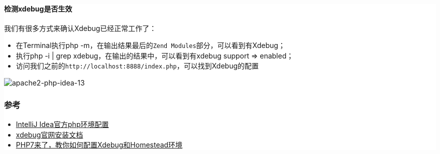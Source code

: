 #### 检测xdebug是否生效

我们有很多方式来确认Xdebug已经正常工作了：

 * 在Terminal执行php -m，在输出结果最后的`Zend Modules`部分，可以看到有Xdebug；
 * 执行php -i | grep xdebug，在输出的结果中，可以看到有xdebug support => enabled；
 * 访问我们之前的`http://localhost:8888/index.php`，可以找到Xdebug的配置

![apache2-php-idea-13][apache2-php-idea-13]


### 参考

- [IntelliJ Idea官方php环境配置][intellij-idea-php]
- [xdebug官网安装文档][xdebug-install]
- [PHP7来了，教你如何配置Xdebug和Homestead环境][thx-php7]

[apache2-php-idea-1]: http://qiniu.dqmmpb.com/dqmmpb/blog/2017-02-21/apache2-php7-idea-1.png
[apache2-php-idea-2]: http://qiniu.dqmmpb.com/dqmmpb/blog/2017-02-21/apache2-php7-idea-2.png
[apache2-php-idea-3]: http://qiniu.dqmmpb.com/dqmmpb/blog/2017-02-21/apache2-php7-idea-3.png
[apache2-php-idea-4]: http://qiniu.dqmmpb.com/dqmmpb/blog/2017-02-21/apache2-php7-idea-4.png
[apache2-php-idea-5]: http://qiniu.dqmmpb.com/dqmmpb/blog/2017-02-21/apache2-php7-idea-5.png
[apache2-php-idea-6]: http://qiniu.dqmmpb.com/dqmmpb/blog/2017-02-21/apache2-php7-idea-6.png
[apache2-php-idea-7]: http://qiniu.dqmmpb.com/dqmmpb/blog/2017-02-21/apache2-php7-idea-7.png
[apache2-php-idea-8]: http://qiniu.dqmmpb.com/dqmmpb/blog/2017-02-21/apache2-php7-idea-8.png
[apache2-php-idea-9]: http://qiniu.dqmmpb.com/dqmmpb/blog/2017-02-21/apache2-php7-idea-9.png
[apache2-php-idea-10]: http://qiniu.dqmmpb.com/dqmmpb/blog/2017-02-21/apache2-php7-idea-10.png
[apache2-php-idea-11]: http://qiniu.dqmmpb.com/dqmmpb/blog/2017-02-21/apache2-php7-idea-11.png
[apache2-php-idea-12]: http://qiniu.dqmmpb.com/dqmmpb/blog/2017-02-21/apache2-php7-idea-12.png
[apache2-php-idea-13]: http://qiniu.dqmmpb.com/dqmmpb/blog/2017-02-21/apache2-php7-idea-13.png
[intellij-idea-php]: https://www.jetbrains.com/help/idea/2016.3/php-specific-guidelines.html
[xdebug-install]: https://xdebug.org/docs/install
[thx-php7]: https://gold.xitu.io/entry/5668198060b25b0400e838cd
